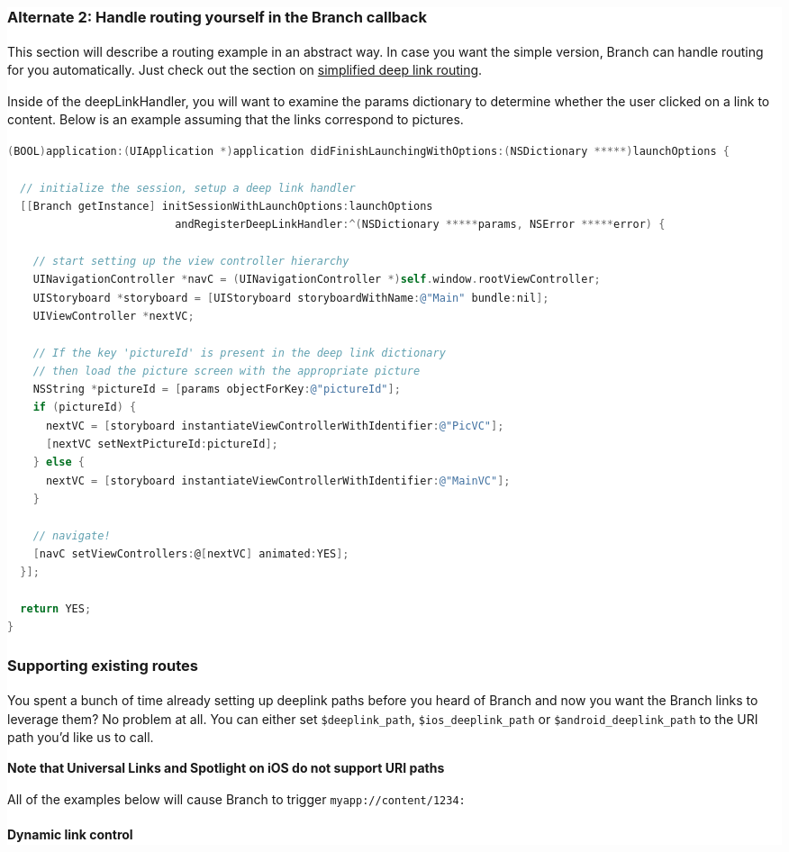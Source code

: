 ### Alternate 2: Handle routing yourself in the Branch callback

This section will describe a routing example in an abstract way. In case you want the simple version, Branch can handle routing for you automatically. Just check out the section on [simplified deep link routing](https://dev.branch.io/recipes/setup_deep_linking/ios).

Inside of the deepLinkHandler, you will want to examine the params dictionary to determine whether the user clicked on a link to content. Below is an example assuming that the links correspond to pictures.

```objective-c
(BOOL)application:(UIApplication *)application didFinishLaunchingWithOptions:(NSDictionary *****)launchOptions {

  // initialize the session, setup a deep link handler
  [[Branch getInstance] initSessionWithLaunchOptions:launchOptions
                          andRegisterDeepLinkHandler:^(NSDictionary *****params, NSError *****error) {

    // start setting up the view controller hierarchy
    UINavigationController *navC = (UINavigationController *)self.window.rootViewController;
    UIStoryboard *storyboard = [UIStoryboard storyboardWithName:@"Main" bundle:nil];
    UIViewController *nextVC;

    // If the key 'pictureId' is present in the deep link dictionary
    // then load the picture screen with the appropriate picture
    NSString *pictureId = [params objectForKey:@"pictureId"];
    if (pictureId) {
      nextVC = [storyboard instantiateViewControllerWithIdentifier:@"PicVC"];
      [nextVC setNextPictureId:pictureId];
    } else {
      nextVC = [storyboard instantiateViewControllerWithIdentifier:@"MainVC"];
    }

    // navigate!
    [navC setViewControllers:@[nextVC] animated:YES];
  }];

  return YES;
}
```

### Supporting existing routes

You spent a bunch of time already setting up deeplink paths before you heard of Branch and now you want the Branch links to leverage them? No problem at all. You can either set `$deeplink_path`, `$ios_deeplink_path` or `$android_deeplink_path` to the URI path you’d like us to call.

**Note that Universal Links and Spotlight on iOS do not support URI paths**

All of the examples below will cause Branch to trigger `myapp://content/1234:`

#### Dynamic link control
